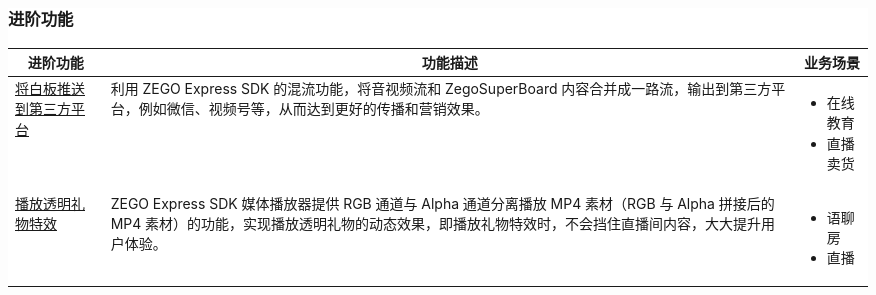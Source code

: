 ### 进阶功能

| 进阶功能    | 功能描述    | 业务场景    |
|-----|-----|-----|
| [将白板推送到第三方平台](https://doc-zh.zego.im/article/17485)| 利用 ZEGO Express SDK 的混流功能，将音视频流和 ZegoSuperBoard 内容合并成一路流，输出到第三方平台，例如微信、视频号等，从而达到更好的传播和营销效果。 | <ul><li>在线教育</li><li>直播卖货</li></ul> |
| [播放透明礼物特效](https://doc-zh.zego.im/article/17421)| ZEGO Express SDK 媒体播放器提供 RGB 通道与 Alpha 通道分离播放 MP4 素材（RGB 与 Alpha 拼接后的 MP4 素材）的功能，实现播放透明礼物的动态效果，即播放礼物特效时，不会挡住直播间内容，大大提升用户体验。| <ul><li>语聊房</li><li>直播</li></ul> |

<Content />

